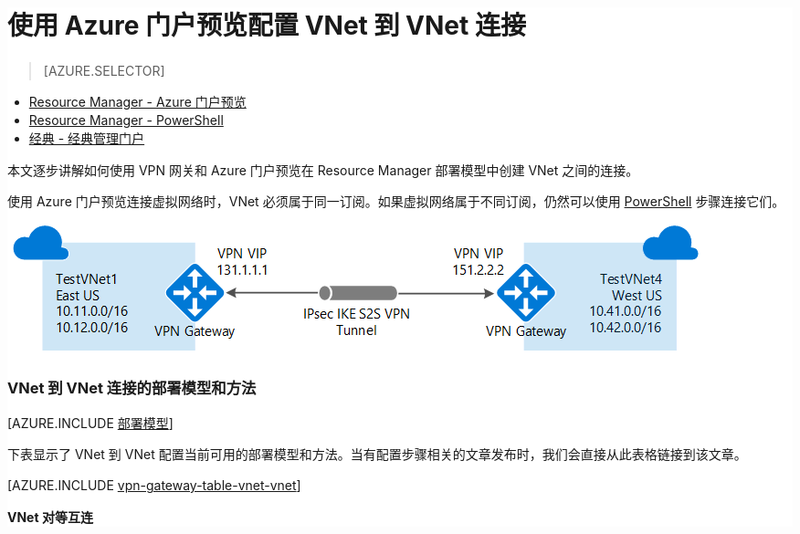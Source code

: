 

<properties
    pageTitle="使用 Resource Manager 部署模型和 Azure 门户预览连接 VNet | Azure"
    description="使用 Resource Manager 和 Azure 门户预览在 VNet 之间创建 VPN 网关连接。"
    services="vpn-gateway"
    documentationcenter="na"
    author="cherylmc"
    manager="carmonm"
    editor=""
    tags="azure-resource-manager" />
<tags 
    ms.assetid="a7015cfc-764b-46a1-bfac-043d30a275df"
    ms.service="vpn-gateway"
    ms.devlang="na"
    ms.topic="hero-article"
    ms.tgt_pltfrm="na"
    ms.workload="infrastructure-services"
    ms.date="10/25/2016"
    wacn.date="12/26/2016"
    ms.author="cherylmc" />

# 使用 Azure 门户预览配置 VNet 到 VNet 连接
> [AZURE.SELECTOR]
- [Resource Manager - Azure 门户预览](/documentation/articles/vpn-gateway-howto-vnet-vnet-resource-manager-portal/)
- [Resource Manager - PowerShell](/documentation/articles/vpn-gateway-vnet-vnet-rm-ps/)
- [经典 - 经典管理门户](/documentation/articles/virtual-networks-configure-vnet-to-vnet-connection/)

本文逐步讲解如何使用 VPN 网关和 Azure 门户预览在 Resource Manager 部署模型中创建 VNet 之间的连接。

使用 Azure 门户预览连接虚拟网络时，VNet 必须属于同一订阅。如果虚拟网络属于不同订阅，仍然可以使用 [PowerShell](/documentation/articles/vpn-gateway-vnet-vnet-rm-ps/) 步骤连接它们。

![v2v 示意图](./media/vpn-gateway-howto-vnet-vnet-resource-manager-portal/v2vrmps.png)  


### VNet 到 VNet 连接的部署模型和方法
[AZURE.INCLUDE [部署模型](../../includes/vpn-gateway-deployment-models-include.md)]

下表显示了 VNet 到 VNet 配置当前可用的部署模型和方法。当有配置步骤相关的文章发布时，我们会直接从此表格链接到该文章。

[AZURE.INCLUDE [vpn-gateway-table-vnet-vnet](../../includes/vpn-gateway-table-vnet-to-vnet-include.md)]

**VNet 对等互连**
